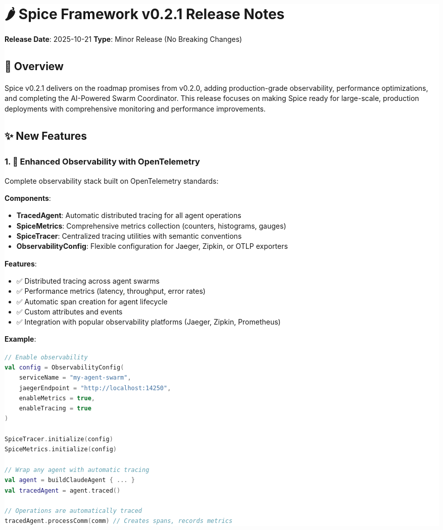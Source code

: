 # 🌶️ Spice Framework v0.2.1 Release Notes

**Release Date**: 2025-10-21
**Type**: Minor Release (No Breaking Changes)

## 🎯 Overview

Spice v0.2.1 delivers on the roadmap promises from v0.2.0, adding production-grade observability, performance optimizations, and completing the AI-Powered Swarm Coordinator. This release focuses on making Spice ready for large-scale, production deployments with comprehensive monitoring and performance improvements.

## ✨ New Features

### 1. 🔭 Enhanced Observability with OpenTelemetry

Complete observability stack built on OpenTelemetry standards:

**Components**:
- **TracedAgent**: Automatic distributed tracing for all agent operations
- **SpiceMetrics**: Comprehensive metrics collection (counters, histograms, gauges)
- **SpiceTracer**: Centralized tracing utilities with semantic conventions
- **ObservabilityConfig**: Flexible configuration for Jaeger, Zipkin, or OTLP exporters

**Features**:
- ✅ Distributed tracing across agent swarms
- ✅ Performance metrics (latency, throughput, error rates)
- ✅ Automatic span creation for agent lifecycle
- ✅ Custom attributes and events
- ✅ Integration with popular observability platforms (Jaeger, Zipkin, Prometheus)

**Example**:
```kotlin
// Enable observability
val config = ObservabilityConfig(
    serviceName = "my-agent-swarm",
    jaegerEndpoint = "http://localhost:14250",
    enableMetrics = true,
    enableTracing = true
)

SpiceTracer.initialize(config)
SpiceMetrics.initialize(config)

// Wrap any agent with automatic tracing
val agent = buildClaudeAgent { ... }
val tracedAgent = agent.traced()

// Operations are automatically traced
tracedAgent.processComm(comm) // Creates spans, records metrics
```
